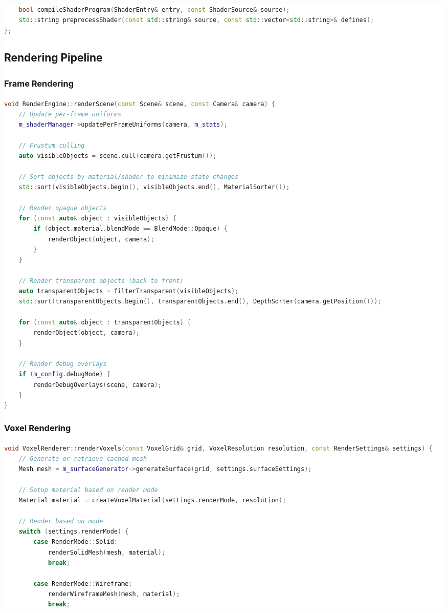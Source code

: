 ```cpp
    bool compileShaderProgram(ShaderEntry& entry, const ShaderSource& source);
    std::string preprocessShader(const std::string& source, const std::vector<std::string>& defines);
};
```

## Rendering Pipeline

### Frame Rendering
```cpp
void RenderEngine::renderScene(const Scene& scene, const Camera& camera) {
    // Update per-frame uniforms
    m_shaderManager->updatePerFrameUniforms(camera, m_stats);
    
    // Frustum culling
    auto visibleObjects = scene.cull(camera.getFrustum());
    
    // Sort objects by material/shader to minimize state changes
    std::sort(visibleObjects.begin(), visibleObjects.end(), MaterialSorter());
    
    // Render opaque objects
    for (const auto& object : visibleObjects) {
        if (object.material.blendMode == BlendMode::Opaque) {
            renderObject(object, camera);
        }
    }
    
    // Render transparent objects (back to front)
    auto transparentObjects = filterTransparent(visibleObjects);
    std::sort(transparentObjects.begin(), transparentObjects.end(), DepthSorter(camera.getPosition()));
    
    for (const auto& object : transparentObjects) {
        renderObject(object, camera);
    }
    
    // Render debug overlays
    if (m_config.debugMode) {
        renderDebugOverlays(scene, camera);
    }
}
```

### Voxel Rendering
```cpp
void VoxelRenderer::renderVoxels(const VoxelGrid& grid, VoxelResolution resolution, const RenderSettings& settings) {
    // Generate or retrieve cached mesh
    Mesh mesh = m_surfaceGenerator->generateSurface(grid, settings.surfaceSettings);
    
    // Setup material based on render mode
    Material material = createVoxelMaterial(settings.renderMode, resolution);
    
    // Render based on mode
    switch (settings.renderMode) {
        case RenderMode::Solid:
            renderSolidMesh(mesh, material);
            break;
            
        case RenderMode::Wireframe:
            renderWireframeMesh(mesh, material);
            break;
```